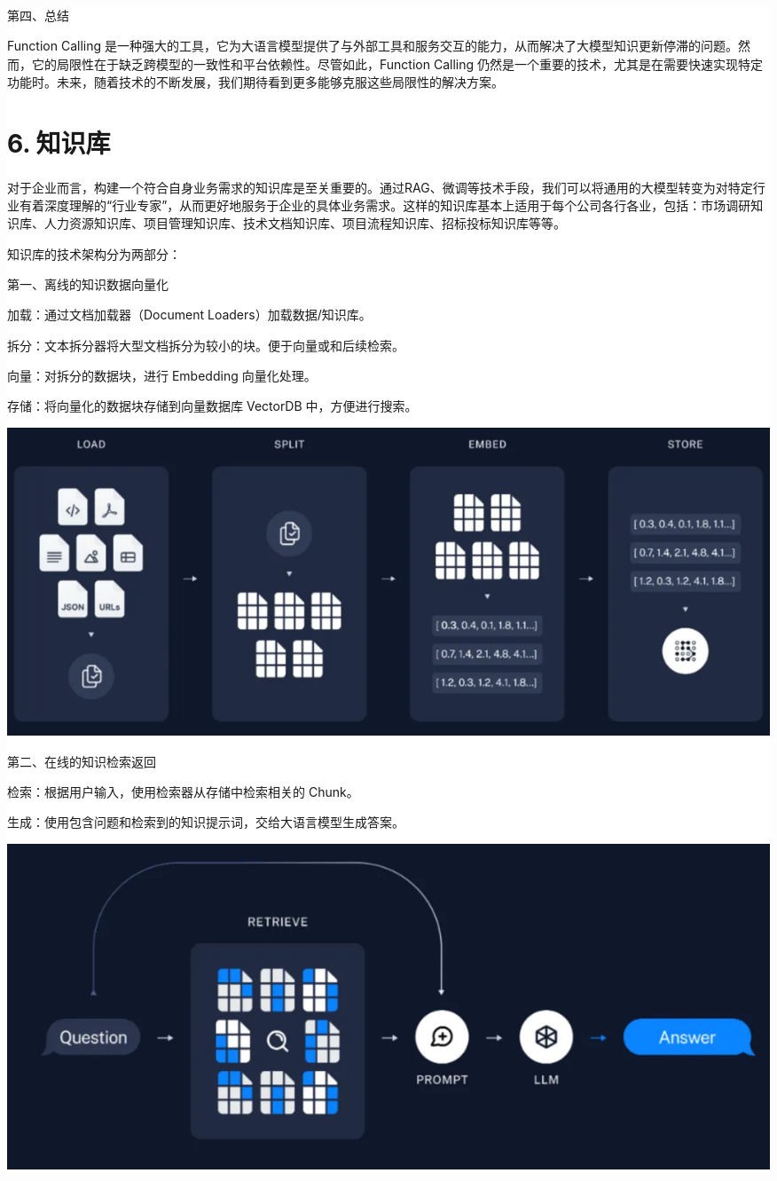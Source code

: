 第四、总结

Function Calling 是一种强大的工具，它为大语言模型提供了与外部工具和服务交互的能力，从而解决了大模型知识更新停滞的问题。然而，它的局限性在于缺乏跨模型的一致性和平台依赖性。尽管如此，Function Calling 仍然是一个重要的技术，尤其是在需要快速实现特定功能时。未来，随着技术的不断发展，我们期待看到更多能够克服这些局限性的解决方案。

# 6. 知识库

对于企业而言，构建一个符合自身业务需求的知识库是至关重要的。通过RAG、微调等技术手段，我们可以将通用的大模型转变为对特定行业有着深度理解的“行业专家”，从而更好地服务于企业的具体业务需求。这样的知识库基本上适用于每个公司各行各业，包括：市场调研知识库、人力资源知识库、项目管理知识库、技术文档知识库、项目流程知识库、招标投标知识库等等。

知识库的技术架构分为两部分：

第一、离线的知识数据向量化

加载：通过文档加载器（Document Loaders）加载数据/知识库。

拆分：文本拆分器将大型文档拆分为较小的块。便于向量或和后续检索。

向量：对拆分的数据块，进行 Embedding 向量化处理。

存储：将向量化的数据块存储到向量数据库 VectorDB 中，方便进行搜索。

![](.01_主要概念和工具_images/知识库.png)

第二、在线的知识检索返回

检索：根据用户输入，使用检索器从存储中检索相关的 Chunk。

生成：使用包含问题和检索到的知识提示词，交给大语言模型生成答案。

![](.01_主要概念和工具_images/检索流程.png)
